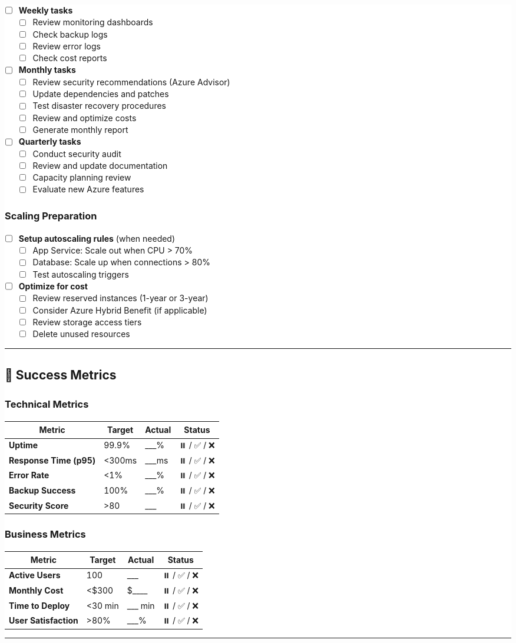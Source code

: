 - [ ] **Weekly tasks**
  - [ ] Review monitoring dashboards
  - [ ] Check backup logs
  - [ ] Review error logs
  - [ ] Check cost reports

- [ ] **Monthly tasks**
  - [ ] Review security recommendations (Azure Advisor)
  - [ ] Update dependencies and patches
  - [ ] Test disaster recovery procedures
  - [ ] Review and optimize costs
  - [ ] Generate monthly report

- [ ] **Quarterly tasks**
  - [ ] Conduct security audit
  - [ ] Review and update documentation
  - [ ] Capacity planning review
  - [ ] Evaluate new Azure features

### Scaling Preparation

- [ ] **Setup autoscaling rules** (when needed)
  - [ ] App Service: Scale out when CPU > 70%
  - [ ] Database: Scale up when connections > 80%
  - [ ] Test autoscaling triggers

- [ ] **Optimize for cost**
  - [ ] Review reserved instances (1-year or 3-year)
  - [ ] Consider Azure Hybrid Benefit (if applicable)
  - [ ] Review storage access tiers
  - [ ] Delete unused resources

---

## 🎯 Success Metrics

### Technical Metrics

| Metric | Target | Actual | Status |
|--------|--------|--------|--------|
| **Uptime** | 99.9% | ___% | ⏸️ / ✅ / ❌ |
| **Response Time (p95)** | <300ms | ___ms | ⏸️ / ✅ / ❌ |
| **Error Rate** | <1% | ___% | ⏸️ / ✅ / ❌ |
| **Backup Success** | 100% | ___% | ⏸️ / ✅ / ❌ |
| **Security Score** | >80 | ___ | ⏸️ / ✅ / ❌ |

### Business Metrics

| Metric | Target | Actual | Status |
|--------|--------|--------|--------|
| **Active Users** | 100 | ___ | ⏸️ / ✅ / ❌ |
| **Monthly Cost** | <$300 | $____ | ⏸️ / ✅ / ❌ |
| **Time to Deploy** | <30 min | ___ min | ⏸️ / ✅ / ❌ |
| **User Satisfaction** | >80% | ___% | ⏸️ / ✅ / ❌ |

---